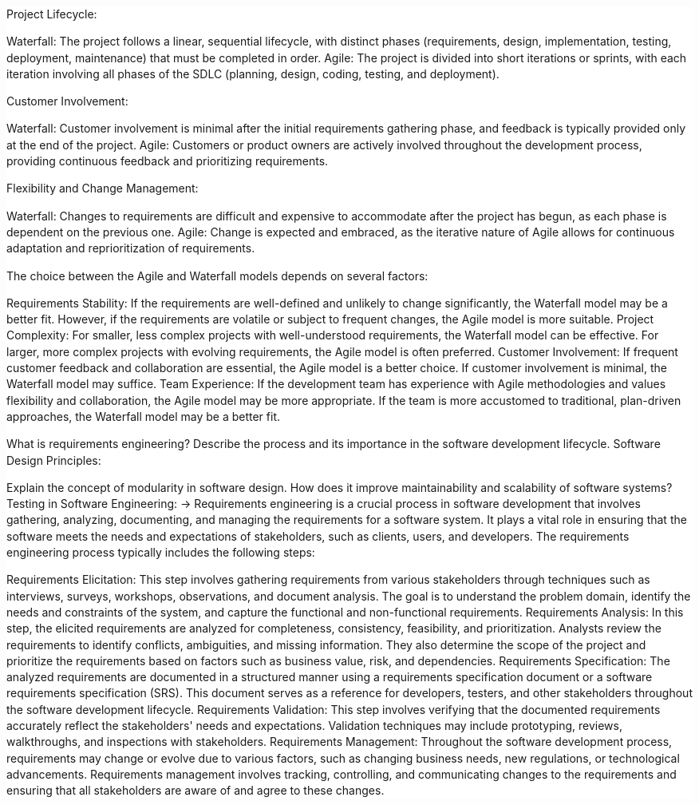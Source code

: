 Project Lifecycle:

Waterfall: The project follows a linear, sequential lifecycle, with distinct phases (requirements, design, implementation, testing, deployment, maintenance) that must be completed in order.
Agile: The project is divided into short iterations or sprints, with each iteration involving all phases of the SDLC (planning, design, coding, testing, and deployment).

Customer Involvement:

Waterfall: Customer involvement is minimal after the initial requirements gathering phase, and feedback is typically provided only at the end of the project.
Agile: Customers or product owners are actively involved throughout the development process, providing continuous feedback and prioritizing requirements.

Flexibility and Change Management:

Waterfall: Changes to requirements are difficult and expensive to accommodate after the project has begun, as each phase is dependent on the previous one.
Agile: Change is expected and embraced, as the iterative nature of Agile allows for continuous adaptation and reprioritization of requirements.

The choice between the Agile and Waterfall models depends on several factors:

Requirements Stability: If the requirements are well-defined and unlikely to change significantly, the Waterfall model may be a better fit. However, if the requirements are volatile or subject to frequent changes, the Agile model is more suitable.
Project Complexity: For smaller, less complex projects with well-understood requirements, the Waterfall model can be effective. For larger, more complex projects with evolving requirements, the Agile model is often preferred.
Customer Involvement: If frequent customer feedback and collaboration are essential, the Agile model is a better choice. If customer involvement is minimal, the Waterfall model may suffice.
Team Experience: If the development team has experience with Agile methodologies and values flexibility and collaboration, the Agile model may be more appropriate. If the team is more accustomed to traditional, plan-driven approaches, the Waterfall model may be a better fit.


What is requirements engineering? Describe the process and its importance in the software development lifecycle.
Software Design Principles:

Explain the concept of modularity in software design. How does it improve maintainability and scalability of software systems?
Testing in Software Engineering:
-> Requirements engineering is a crucial process in software development that involves gathering, analyzing, documenting, and managing the requirements for a software system. It plays a vital role in ensuring that the software meets the needs and expectations of stakeholders, such as clients, users, and developers. The requirements engineering process typically includes the following steps:

Requirements Elicitation: This step involves gathering requirements from various stakeholders through techniques such as interviews, surveys, workshops, observations, and document analysis. The goal is to understand the problem domain, identify the needs and constraints of the system, and capture the functional and non-functional requirements.
Requirements Analysis: In this step, the elicited requirements are analyzed for completeness, consistency, feasibility, and prioritization. Analysts review the requirements to identify conflicts, ambiguities, and missing information. They also determine the scope of the project and prioritize the requirements based on factors such as business value, risk, and dependencies.
Requirements Specification: The analyzed requirements are documented in a structured manner using a requirements specification document or a software requirements specification (SRS). This document serves as a reference for developers, testers, and other stakeholders throughout the software development lifecycle.
Requirements Validation: This step involves verifying that the documented requirements accurately reflect the stakeholders' needs and expectations. Validation techniques may include prototyping, reviews, walkthroughs, and inspections with stakeholders.
Requirements Management: Throughout the software development process, requirements may change or evolve due to various factors, such as changing business needs, new regulations, or technological advancements. Requirements management involves tracking, controlling, and communicating changes to the requirements and ensuring that all stakeholders are aware of and agree to these changes.

